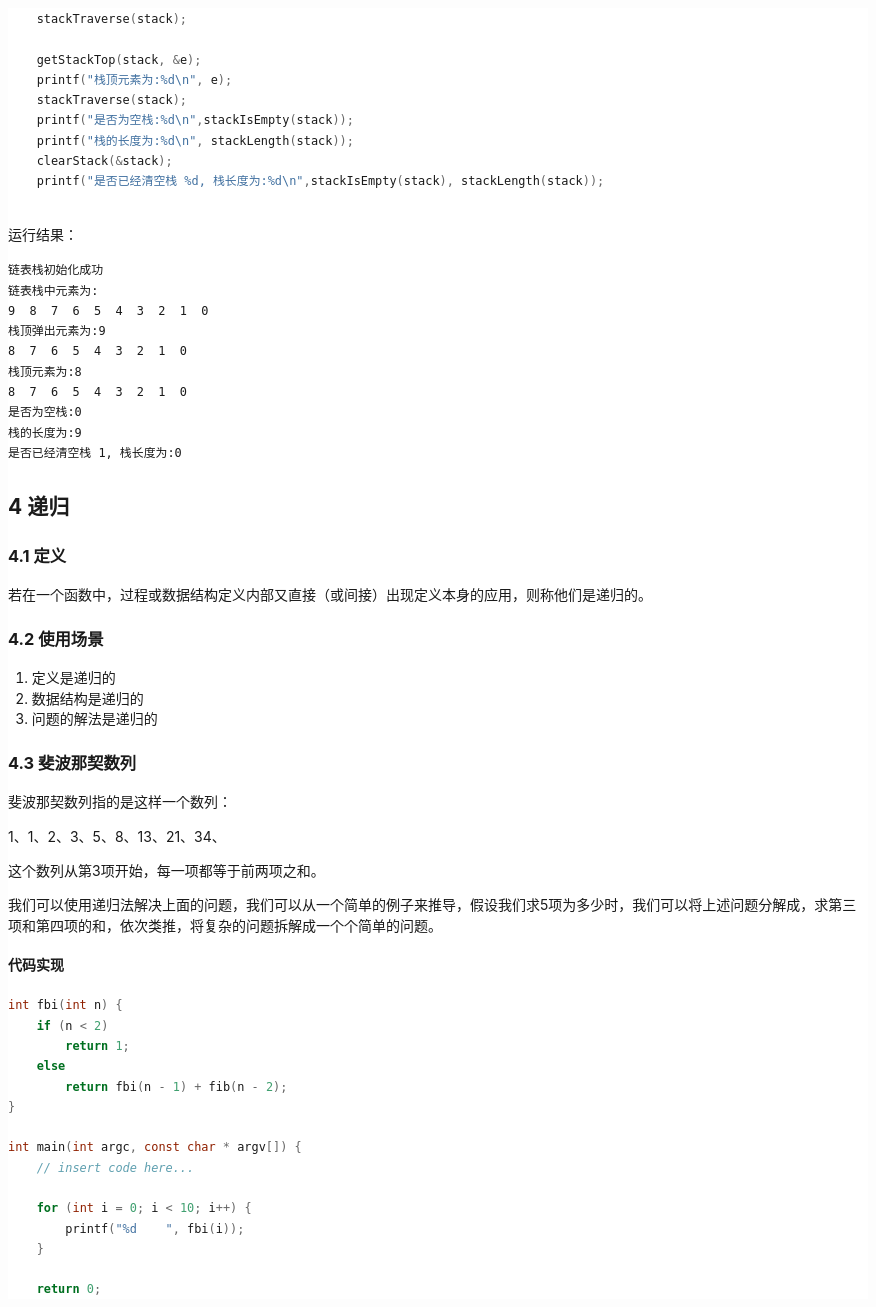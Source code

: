 ```c
    stackTraverse(stack);
    
    getStackTop(stack, &e);
    printf("栈顶元素为:%d\n", e);
    stackTraverse(stack);
    printf("是否为空栈:%d\n",stackIsEmpty(stack));
    printf("栈的长度为:%d\n", stackLength(stack));
    clearStack(&stack);
    printf("是否已经清空栈 %d, 栈长度为:%d\n",stackIsEmpty(stack), stackLength(stack));
    
```

运行结果：

	链表栈初始化成功
	链表栈中元素为:
	9  8  7  6  5  4  3  2  1  0  
	栈顶弹出元素为:9
	8  7  6  5  4  3  2  1  0  
	栈顶元素为:8
	8  7  6  5  4  3  2  1  0  
	是否为空栈:0
	栈的长度为:9
	是否已经清空栈 1, 栈长度为:0

## 4 递归


### 4.1 定义

若在一个函数中，过程或数据结构定义内部又直接（或间接）出现定义本身的应用，则称他们是递归的。

### 4.2 使用场景

1. 定义是递归的
2. 数据结构是递归的
3. 问题的解法是递归的

### 4.3 斐波那契数列

斐波那契数列指的是这样一个数列：

1、1、2、3、5、8、13、21、34、
 
这个数列从第3项开始，每一项都等于前两项之和。

我们可以使用递归法解决上面的问题，我们可以从一个简单的例子来推导，假设我们求5项为多少时，我们可以将上述问题分解成，求第三项和第四项的和，依次类推，将复杂的问题拆解成一个个简单的问题。

#### 代码实现

```c
int fbi(int n) {
    if (n < 2)
        return 1;
    else
        return fbi(n - 1) + fib(n - 2);
}

int main(int argc, const char * argv[]) {
    // insert code here...
    
    for (int i = 0; i < 10; i++) {
        printf("%d    ", fbi(i));
    }
    
    return 0;
```